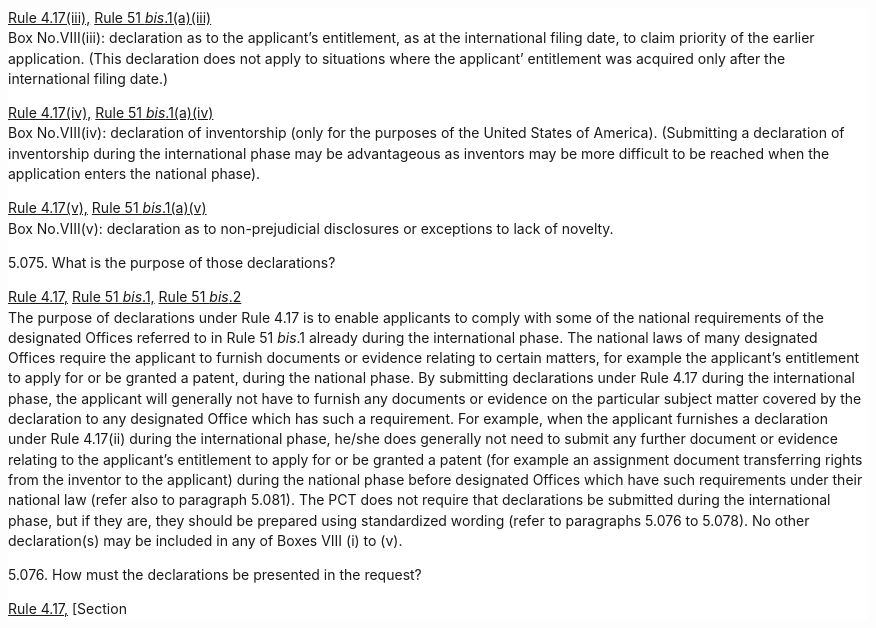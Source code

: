 [Rule 4.17(iii),](https://www.wipo.int/pct/en/texts/rules/r4.html) [Rule 51
_bis_.1(a)(iii)](https://www.wipo.int/pct/en/texts/rules/r51bis.html)  
Box No.VIII(iii): declaration as to the applicant’s entitlement, as at the
international filing date, to claim priority of the earlier application. (This
declaration does not apply to situations where the applicant’ entitlement was
acquired only after the international filing date.)

[Rule 4.17(iv),](https://www.wipo.int/pct/en/texts/rules/r4.html) [Rule 51
_bis_.1(a)(iv)](https://www.wipo.int/pct/en/texts/rules/r51bis.html)  
Box No.VIII(iv): declaration of inventorship (only for the purposes of the
United States of America). (Submitting a declaration of inventorship during
the international phase may be advantageous as inventors may be more difficult
to be reached when the application enters the national phase).

[Rule 4.17(v),](https://www.wipo.int/pct/en/texts/rules/r4.html) [Rule 51
_bis_.1(a)(v)](https://www.wipo.int/pct/en/texts/rules/r51bis.html)  
Box No.VIII(v): declaration as to non-prejudicial disclosures or exceptions to
lack of novelty.

5.075. What is the purpose of those declarations?

[Rule 4.17,](https://www.wipo.int/pct/en/texts/rules/r4.html) [Rule 51
_bis_.1,](https://www.wipo.int/pct/en/texts/rules/r51bis.html) [Rule 51
_bis_.2](https://www.wipo.int/pct/en/texts/rules/r51bis.html)  
The purpose of declarations under Rule 4.17 is to enable applicants to comply
with some of the national requirements of the designated Offices referred to
in Rule 51 _bis_.1 already during the international phase. The national laws
of many designated Offices require the applicant to furnish documents or
evidence relating to certain matters, for example the applicant’s entitlement
to apply for or be granted a patent, during the national phase. By submitting
declarations under Rule 4.17 during the international phase, the applicant
will generally not have to furnish any documents or evidence on the particular
subject matter covered by the declaration to any designated Office which has
such a requirement. For example, when the applicant furnishes a declaration
under Rule 4.17(ii) during the international phase, he/she does generally not
need to submit any further document or evidence relating to the applicant’s
entitlement to apply for or be granted a patent (for example an assignment
document transferring rights from the inventor to the applicant) during the
national phase before designated Offices which have such requirements under
their national law (refer also to paragraph 5.081). The PCT does not require
that declarations be submitted during the international phase, but if they
are, they should be prepared using standardized wording (refer to paragraphs
5.076 to 5.078). No other declaration(s) may be included in any of Boxes VIII
(i) to (v).

5.076. How must the declarations be presented in the request?

[Rule 4.17,](https://www.wipo.int/pct/en/texts/rules/r4.html) [Section
